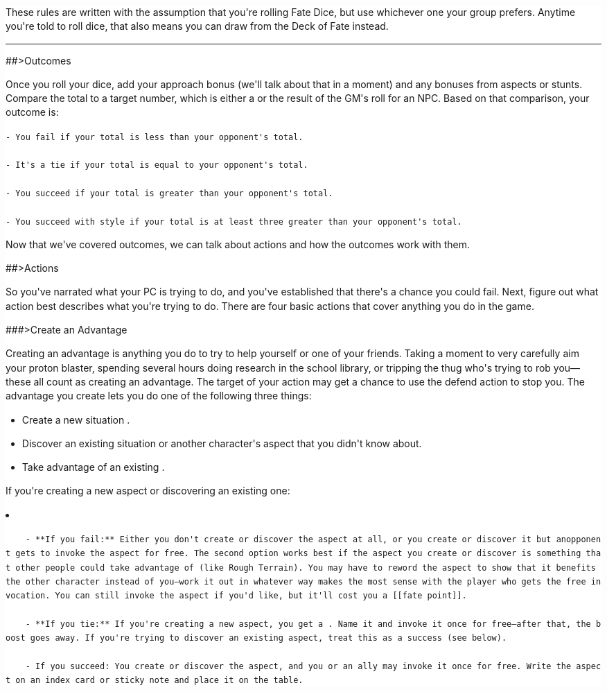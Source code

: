 These rules are written with the assumption that you're rolling Fate Dice, but use whichever one your group prefers. Anytime you're told to roll dice, that also means you can draw from the Deck of Fate instead.
 
---

  ##>Outcomes

Once you roll your dice, add your approach bonus (we'll talk about that in a moment) and any bonuses from aspects or stunts. Compare the total to a target number, which is either a  or the result of the GM's roll for an NPC. Based on that comparison, your outcome is:

  
    - You fail if your total is less than your opponent's total.

    - It's a tie if your total is equal to your opponent's total.

    - You succeed if your total is greater than your opponent's total.

    - You succeed with style if your total is at least three greater than your opponent's total.

Now that we've covered outcomes, we can talk about actions and how the outcomes work with them.

  ##>Actions

So you've narrated what your PC is trying to do, and you've established that there's a chance you could fail. Next, figure out what action best describes what you're trying to do. There are four basic actions that cover anything you do in the game.

###>Create an Advantage</h3>

Creating an advantage is anything you do to try to help yourself or one of your friends. Taking a moment to very carefully aim your proton blaster, spending several hours doing research in the school library, or tripping the thug who's trying to rob you—these all count as creating an advantage. The target of your action may get a chance to use the defend action to stop you. The advantage you create lets you do one of the following three things:

- Create a new situation .

- Discover an existing situation  or another character's aspect that you didn't know about.

- Take advantage of an existing .

If you're creating a new aspect or discovering an existing one:

  <li>

      
        - **If you fail:** Either you don't create or discover the aspect at all, or you create or discover it but anopponent gets to invoke the aspect for free. The second option works best if the aspect you create or discover is something that other people could take advantage of (like Rough Terrain). You may have to reword the aspect to show that it benefits the other character instead of you—work it out in whatever way makes the most sense with the player who gets the free invocation. You can still invoke the aspect if you'd like, but it'll cost you a [[fate point]].

        - **If you tie:** If you're creating a new aspect, you get a . Name it and invoke it once for free—after that, the boost goes away. If you're trying to discover an existing aspect, treat this as a success (see below).

        - If you succeed: You create or discover the aspect, and you or an ally may invoke it once for free. Write the aspect on an index card or sticky note and place it on the table.
